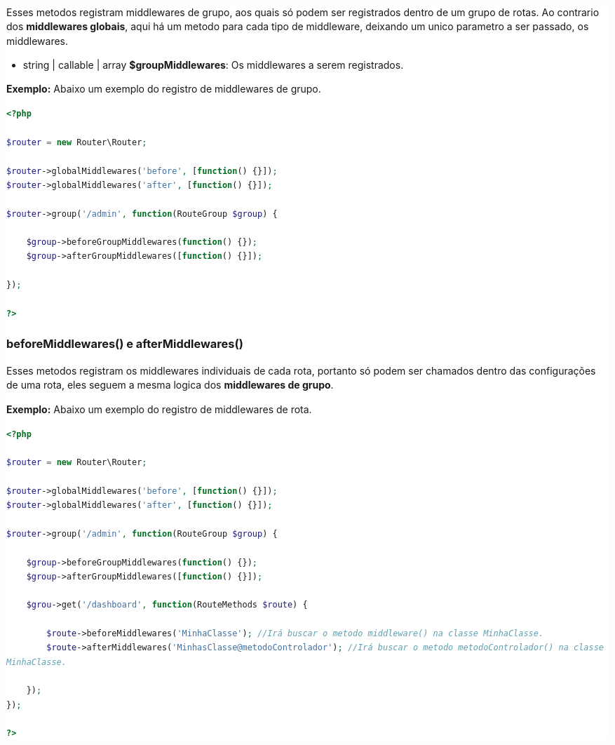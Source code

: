Esses metodos registram middlewares de grupo, aos quais só podem ser registrados dentro de um grupo de rotas. Ao contrario dos **middlewares globais**, aqui há um metodo para cada tipo de middleware, deixando um unico parametro a ser passado, os middlewares.

- string | callable | array **$groupMiddlewares**: Os middlewares a serem registrados.

**Exemplo:** Abaixo um exemplo do registro de middlewares de grupo.
```php
<?php

$router = new Router\Router;

$router->globalMiddlewares('before', [function() {}]);
$router->globalMiddlewares('after', [function() {}]);

$router->group('/admin', function(RouteGroup $group) {

    $group->beforeGroupMiddlewares(function() {});
    $group->afterGroupMiddlewares([function() {}]);

});

?>
```

### beforeMiddlewares() e afterMiddlewares()

Esses metodos registram os middlewares individuais de cada rota, portanto só podem ser chamados dentro das configurações de uma rota, eles seguem a mesma logica dos **middlewares de grupo**.

**Exemplo:** Abaixo um exemplo do registro de middlewares de rota.
```php
<?php

$router = new Router\Router;

$router->globalMiddlewares('before', [function() {}]);
$router->globalMiddlewares('after', [function() {}]);

$router->group('/admin', function(RouteGroup $group) {

    $group->beforeGroupMiddlewares(function() {});
    $group->afterGroupMiddlewares([function() {}]);

    $grou->get('/dashboard', function(RouteMethods $route) {

        $route->beforeMiddlewares('MinhaClasse'); //Irá buscar o metodo middleware() na classe MinhaClasse.
        $route->afterMiddlewares('MinhasClasse@metodoControlador'); //Irá buscar o metodo metodoControlador() na classe MinhaClasse.

    });
});

?>
```
